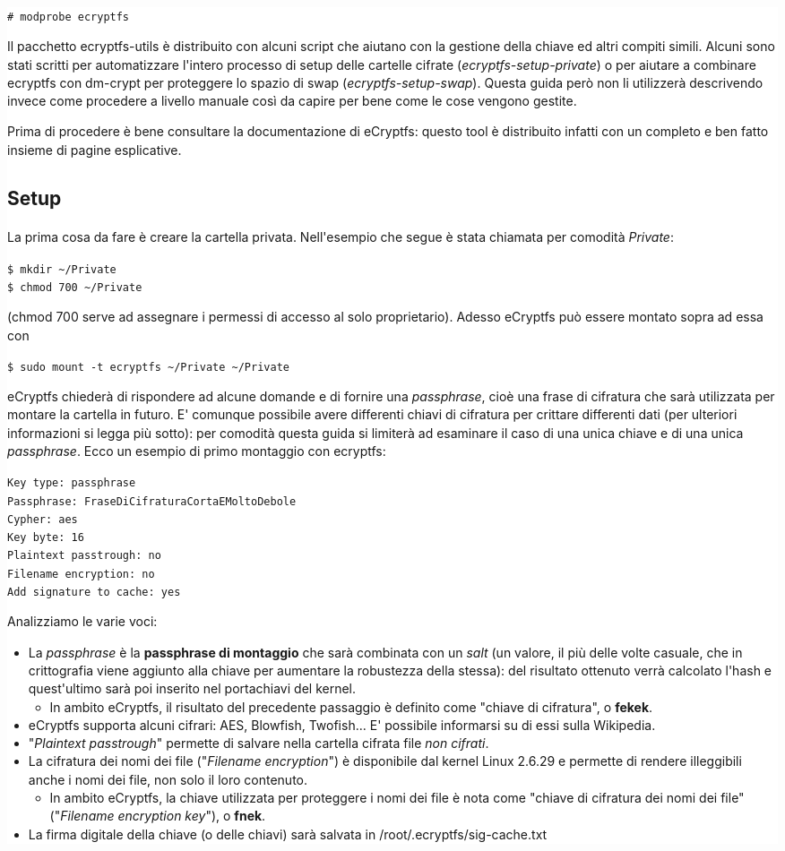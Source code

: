 ```
# modprobe ecryptfs

```

Il pacchetto ecryptfs-utils è distribuito con alcuni script che aiutano con la gestione della chiave ed altri compiti simili. Alcuni sono stati scritti per automatizzare l'intero processo di setup delle cartelle cifrate (_ecryptfs-setup-private_) o per aiutare a combinare ecryptfs con dm-crypt per proteggere lo spazio di swap (_ecryptfs-setup-swap_). Questa guida però non li utilizzerà descrivendo invece come procedere a livello manuale così da capire per bene come le cose vengono gestite.

Prima di procedere è bene consultare la documentazione di eCryptfs: questo tool è distribuito infatti con un completo e ben fatto insieme di pagine esplicative.

## Setup

La prima cosa da fare è creare la cartella privata. Nell'esempio che segue è stata chiamata per comodità _Private_:

```
$ mkdir ~/Private
$ chmod 700 ~/Private

```

(chmod 700 serve ad assegnare i permessi di accesso al solo proprietario). Adesso eCryptfs può essere montato sopra ad essa con

```
$ sudo mount -t ecryptfs ~/Private ~/Private

```

eCryptfs chiederà di rispondere ad alcune domande e di fornire una _passphrase_, cioè una frase di cifratura che sarà utilizzata per montare la cartella in futuro. E' comunque possibile avere differenti chiavi di cifratura per crittare differenti dati (per ulteriori informazioni si legga più sotto): per comodità questa guida si limiterà ad esaminare il caso di una unica chiave e di una unica _passphrase_. Ecco un esempio di primo montaggio con ecryptfs:

```
Key type: passphrase
Passphrase: FraseDiCifraturaCortaEMoltoDebole
Cypher: aes
Key byte: 16
Plaintext passtrough: no
Filename encryption: no
Add signature to cache: yes 

```

Analizziamo le varie voci:

*   La _passphrase_ è la **passphrase di montaggio** che sarà combinata con un _salt_ (un valore, il più delle volte casuale, che in crittografia viene aggiunto alla chiave per aumentare la robustezza della stessa): del risultato ottenuto verrà calcolato l'hash e quest'ultimo sarà poi inserito nel portachiavi del kernel.
    *   In ambito eCryptfs, il risultato del precedente passaggio è definito come "chiave di cifratura", o **fekek**.
*   eCryptfs supporta alcuni cifrari: AES, Blowfish, Twofish... E' possibile informarsi su di essi sulla Wikipedia.
*   "_Plaintext passtrough_" permette di salvare nella cartella cifrata file _non cifrati_.
*   La cifratura dei nomi dei file ("_Filename encryption_") è disponibile dal kernel Linux 2.6.29 e permette di rendere illeggibili anche i nomi dei file, non solo il loro contenuto.
    *   In ambito eCryptfs, la chiave utilizzata per proteggere i nomi dei file è nota come "chiave di cifratura dei nomi dei file" ("_Filename encryption key_"), o **fnek**.
*   La firma digitale della chiave (o delle chiavi) sarà salvata in /root/.ecryptfs/sig-cache.txt
